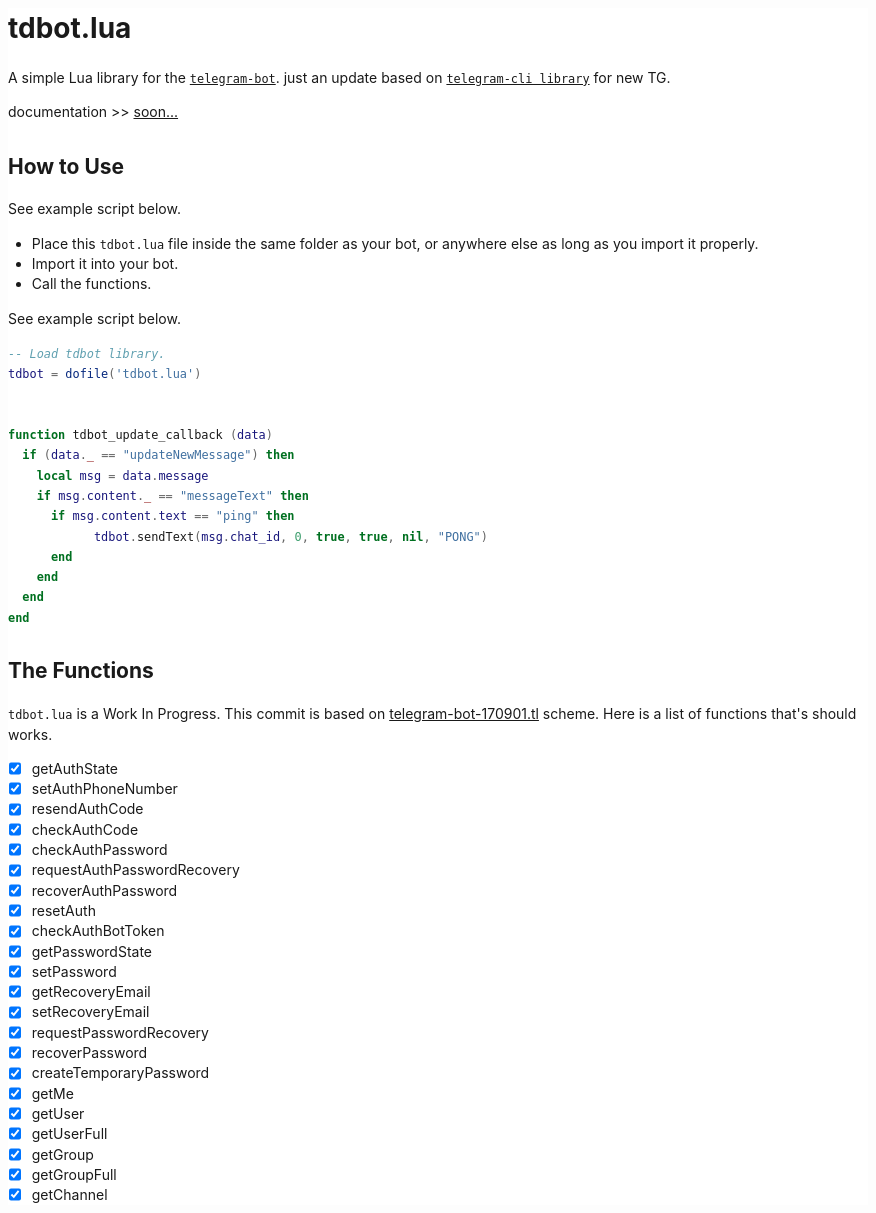 # tdbot.lua
A simple Lua library for the [`telegram-bot`](https://valtman.name/telegram-bot).
just an update based on [`telegram-cli library`](https://github.com/rizaumami/tdcli.lua) for new TG.

documentation >> [soon...](https://github.com/i-naji/tdbot.lua/wiki) 

## How to Use

See example script below.

- Place this `tdbot.lua` file inside the same folder as your bot, or anywhere else as long as you import it properly.
- Import it into your bot.
- Call the functions.

See example script below.

```lua
-- Load tdbot library.
tdbot = dofile('tdbot.lua')


function tdbot_update_callback (data)
  if (data._ == "updateNewMessage") then
    local msg = data.message
    if msg.content._ == "messageText" then
      if msg.content.text == "ping" then
		    tdbot.sendText(msg.chat_id, 0, true, true, nil, "PONG")
      end
    end
  end
end

```

## The Functions

`tdbot.lua` is a Work In Progress. This commit is based on [telegram-bot-170901.tl](https://valtman.name/files/telegram-bot-170901-nightly.tl) scheme.
Here is a list of functions that's should works.

- [x] getAuthState
- [x] setAuthPhoneNumber
- [x] resendAuthCode
- [x] checkAuthCode
- [x] checkAuthPassword
- [x] requestAuthPasswordRecovery
- [x] recoverAuthPassword
- [x] resetAuth
- [x] checkAuthBotToken
- [x] getPasswordState
- [x] setPassword
- [x] getRecoveryEmail
- [x] setRecoveryEmail
- [x] requestPasswordRecovery
- [x] recoverPassword
- [x] createTemporaryPassword
- [x] getMe
- [x] getUser
- [x] getUserFull
- [x] getGroup
- [x] getGroupFull
- [x] getChannel